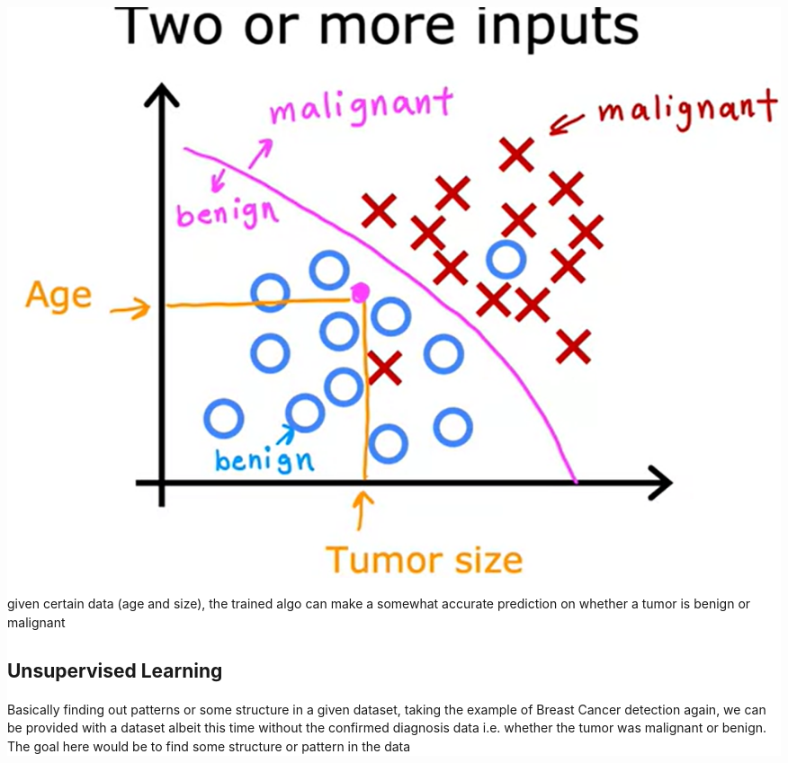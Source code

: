 ![image.png](image%201.png)

given certain data (age and size), the trained algo can make a somewhat accurate prediction on whether a tumor is benign or malignant

## Unsupervised Learning

Basically finding out patterns or some structure in a given dataset, taking the example of Breast Cancer detection again, we can be provided with a dataset albeit this time without the confirmed diagnosis data i.e. whether the tumor was malignant or benign. The goal here would be to find some structure or pattern in the data
